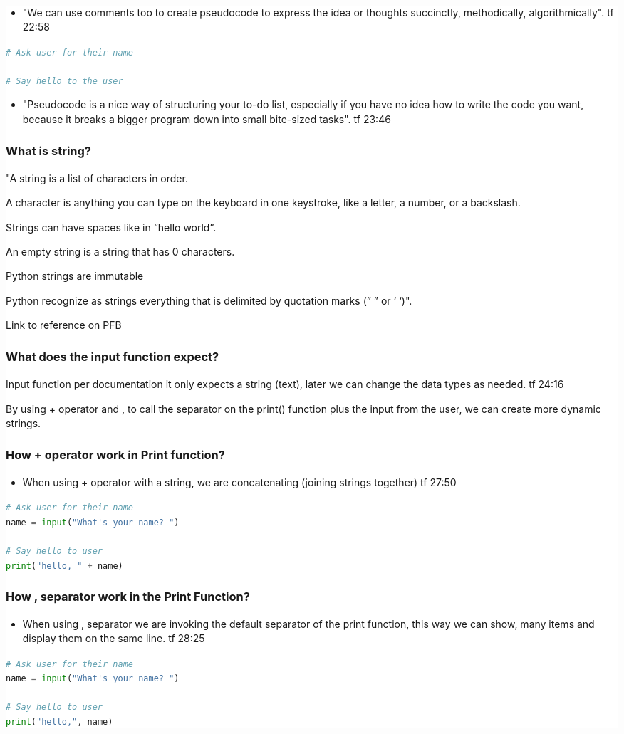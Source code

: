 + "We can use comments too to create pseudocode to express the idea or thoughts succinctly, methodically, algorithmically".
tf 22:58

```python
# Ask user for their name

# Say hello to the user
```

+ "Pseudocode is a nice way of structuring your to-do list, especially if you have no idea how to write the code you want, because it breaks a bigger program down into small bite-sized tasks".
tf 23:46

### What is string?

"A string is a list of characters in order.

A character is anything you can type on the keyboard in one keystroke, like a letter, a number, or a backslash.

Strings can have spaces like in “hello world”.

An empty string is a string that has 0 characters.

Python strings are immutable

Python recognize as strings everything that is delimited by quotation marks (” ” or ‘ ‘)".

[Link to reference on PFB](https://www.pythonforbeginners.com/basics/strings)

### What does the input function expect?

Input function per documentation it only expects a string (text), later we can change the data types as needed.
tf 24:16

By using + operator and , to call the separator on the print() function plus the input from the user, we can create more dynamic strings.

### How + operator work in Print function?

+ When using + operator with a string, we are concatenating (joining strings together) tf 27:50

```python
# Ask user for their name
name = input("What's your name? ")

# Say hello to user
print("hello, " + name)
```

### How , separator work in the Print Function?

+ When using , separator we are invoking the default separator of the print function, this way we can show, many items and display them on the same line. tf 28:25

```python
# Ask user for their name
name = input("What's your name? ")

# Say hello to user
print("hello,", name)
```
